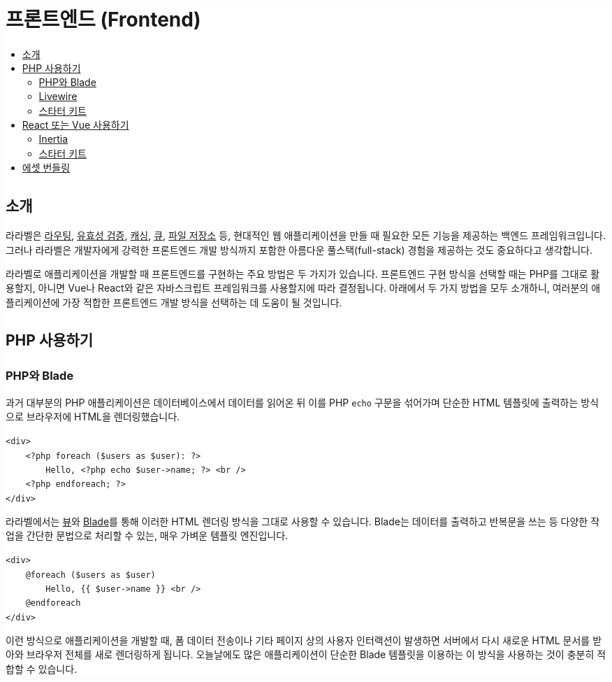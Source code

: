 # 프론트엔드 (Frontend)

- [소개](#introduction)
- [PHP 사용하기](#using-php)
    - [PHP와 Blade](#php-and-blade)
    - [Livewire](#livewire)
    - [스타터 키트](#php-starter-kits)
- [React 또는 Vue 사용하기](#using-react-or-vue)
    - [Inertia](#inertia)
    - [스타터 키트](#inertia-starter-kits)
- [에셋 번들링](#bundling-assets)

<a name="introduction"></a>
## 소개

라라벨은 [라우팅](/docs/routing), [유효성 검증](/docs/validation), [캐싱](/docs/cache), [큐](/docs/queues), [파일 저장소](/docs/filesystem) 등, 현대적인 웹 애플리케이션을 만들 때 필요한 모든 기능을 제공하는 백엔드 프레임워크입니다. 그러나 라라벨은 개발자에게 강력한 프론트엔드 개발 방식까지 포함한 아름다운 풀스택(full-stack) 경험을 제공하는 것도 중요하다고 생각합니다.

라라벨로 애플리케이션을 개발할 때 프론트엔드를 구현하는 주요 방법은 두 가지가 있습니다. 프론트엔드 구현 방식을 선택할 때는 PHP를 그대로 활용할지, 아니면 Vue나 React와 같은 자바스크립트 프레임워크를 사용할지에 따라 결정됩니다. 아래에서 두 가지 방법을 모두 소개하니, 여러분의 애플리케이션에 가장 적합한 프론트엔드 개발 방식을 선택하는 데 도움이 될 것입니다.

<a name="using-php"></a>
## PHP 사용하기

<a name="php-and-blade"></a>
### PHP와 Blade

과거 대부분의 PHP 애플리케이션은 데이터베이스에서 데이터를 읽어온 뒤 이를 PHP `echo` 구문을 섞어가며 단순한 HTML 템플릿에 출력하는 방식으로 브라우저에 HTML을 렌더링했습니다.

```blade
<div>
    <?php foreach ($users as $user): ?>
        Hello, <?php echo $user->name; ?> <br />
    <?php endforeach; ?>
</div>
```

라라벨에서는 [뷰](/docs/views)와 [Blade](/docs/blade)를 통해 이러한 HTML 렌더링 방식을 그대로 사용할 수 있습니다. Blade는 데이터를 출력하고 반복문을 쓰는 등 다양한 작업을 간단한 문법으로 처리할 수 있는, 매우 가벼운 템플릿 엔진입니다.

```blade
<div>
    @foreach ($users as $user)
        Hello, {{ $user->name }} <br />
    @endforeach
</div>
```

이런 방식으로 애플리케이션을 개발할 때, 폼 데이터 전송이나 기타 페이지 상의 사용자 인터랙션이 발생하면 서버에서 다시 새로운 HTML 문서를 받아와 브라우저 전체를 새로 렌더링하게 됩니다. 오늘날에도 많은 애플리케이션이 단순한 Blade 템플릿을 이용하는 이 방식을 사용하는 것이 충분히 적합할 수 있습니다.
